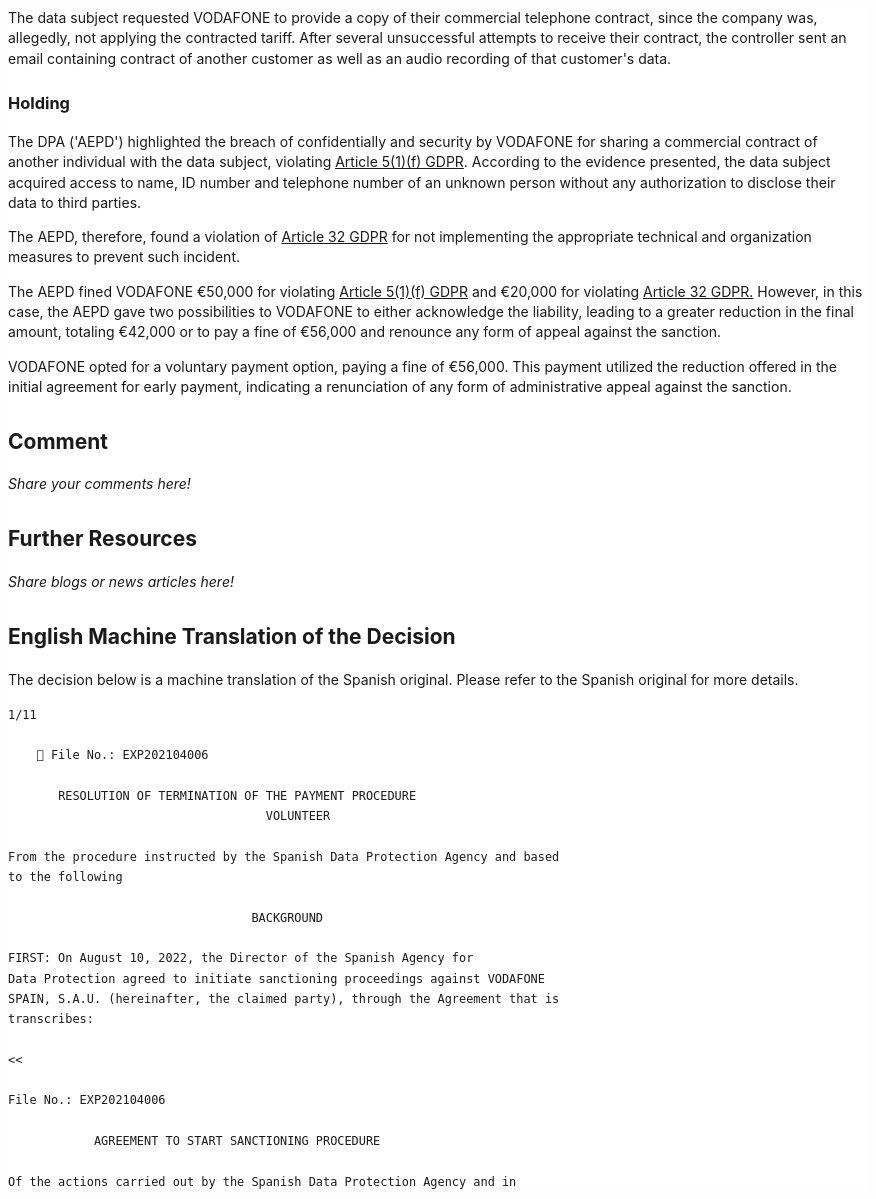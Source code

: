 The data subject requested VODAFONE to provide a copy of their commercial telephone contract, since the company was, allegedly, not applying the contracted tariff. After several unsuccessful attempts to receive their contract, the controller sent an email containing contract of another customer as well as an audio recording of that customer's data.

### Holding

The DPA ('AEPD') highlighted the breach of confidentially and security by VODAFONE for sharing a commercial contract of another individual with the data subject, violating [Article 5(1)(f) GDPR](/index.php?title=Article_5_GDPR "Article 5 GDPR"). According to the evidence presented, the data subject acquired access to name, ID number and telephone number of an unknown person without any authorization to disclose their data to third parties.

The AEPD, therefore, found a violation of [Article 32 GDPR](/index.php?title=Article_32_GDPR "Article 32 GDPR") for not implementing the appropriate technical and organization measures to prevent such incident.

The AEPD fined VODAFONE €50,000 for violating [Article 5(1)(f) GDPR](/index.php?title=Article_5_GDPR "Article 5 GDPR") and €20,000 for violating [Article 32 GDPR.](/index.php?title=Article_32_GDPR "Article 32 GDPR") However, in this case, the AEPD gave two possibilities to VODAFONE to either acknowledge the liability, leading to a greater reduction in the final amount, totaling €42,000 or to pay a fine of €56,000 and renounce any form of appeal against the sanction.

VODAFONE opted for a voluntary payment option, paying a fine of €56,000. This payment utilized the reduction offered in the initial agreement for early payment, indicating a renunciation of any form of administrative appeal against the sanction.

## Comment

_Share your comments here!_

## Further Resources

_Share blogs or news articles here!_

## English Machine Translation of the Decision

The decision below is a machine translation of the Spanish original. Please refer to the Spanish original for more details.

```
1/11

     File No.: EXP202104006

       RESOLUTION OF TERMINATION OF THE PAYMENT PROCEDURE
                                    VOLUNTEER

From the procedure instructed by the Spanish Data Protection Agency and based
to the following

                                  BACKGROUND

FIRST: On August 10, 2022, the Director of the Spanish Agency for
Data Protection agreed to initiate sanctioning proceedings against VODAFONE
SPAIN, S.A.U. (hereinafter, the claimed party), through the Agreement that is
transcribes:

<<

File No.: EXP202104006

            AGREEMENT TO START SANCTIONING PROCEDURE

Of the actions carried out by the Spanish Data Protection Agency and in
```